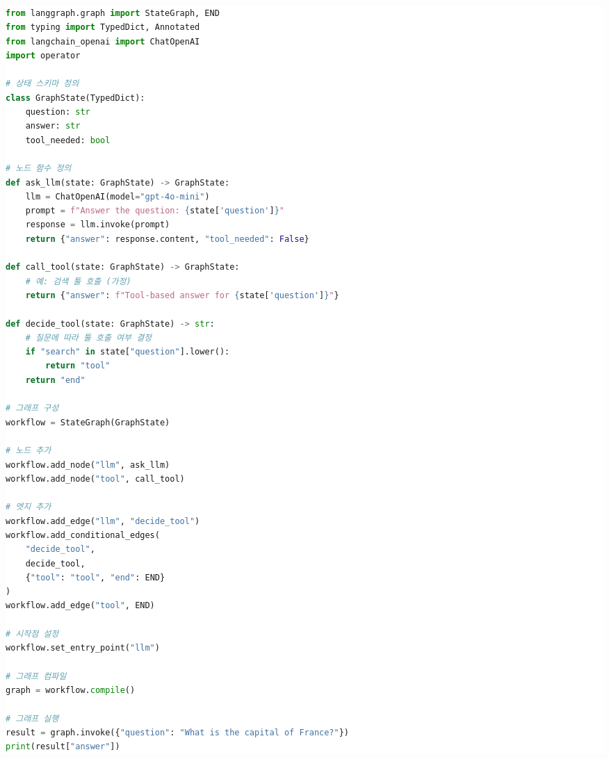 ```python
from langgraph.graph import StateGraph, END
from typing import TypedDict, Annotated
from langchain_openai import ChatOpenAI
import operator

# 상태 스키마 정의
class GraphState(TypedDict):
    question: str
    answer: str
    tool_needed: bool

# 노드 함수 정의
def ask_llm(state: GraphState) -> GraphState:
    llm = ChatOpenAI(model="gpt-4o-mini")
    prompt = f"Answer the question: {state['question']}"
    response = llm.invoke(prompt)
    return {"answer": response.content, "tool_needed": False}

def call_tool(state: GraphState) -> GraphState:
    # 예: 검색 툴 호출 (가정)
    return {"answer": f"Tool-based answer for {state['question']}"}

def decide_tool(state: GraphState) -> str:
    # 질문에 따라 툴 호출 여부 결정
    if "search" in state["question"].lower():
        return "tool"
    return "end"

# 그래프 구성
workflow = StateGraph(GraphState)

# 노드 추가
workflow.add_node("llm", ask_llm)
workflow.add_node("tool", call_tool)

# 엣지 추가
workflow.add_edge("llm", "decide_tool")
workflow.add_conditional_edges(
    "decide_tool",
    decide_tool,
    {"tool": "tool", "end": END}
)
workflow.add_edge("tool", END)

# 시작점 설정
workflow.set_entry_point("llm")

# 그래프 컴파일
graph = workflow.compile()

# 그래프 실행
result = graph.invoke({"question": "What is the capital of France?"})
print(result["answer"])
```
